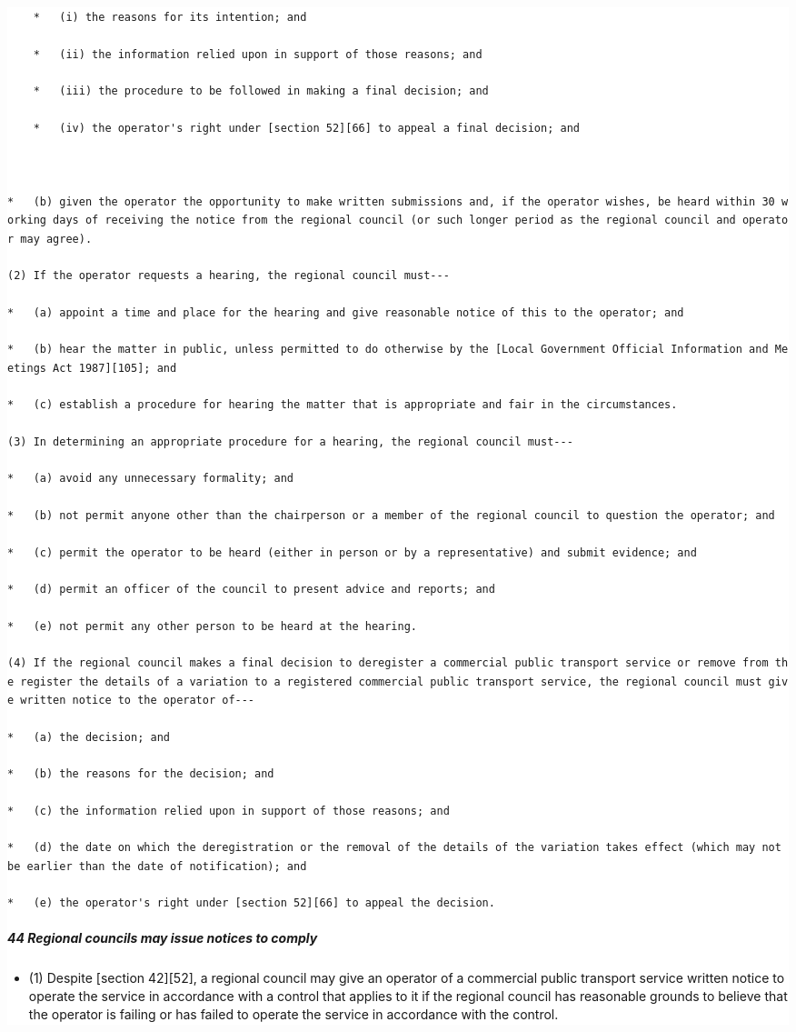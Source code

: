         *   (i) the reasons for its intention; and
        
        *   (ii) the information relied upon in support of those reasons; and
        
        *   (iii) the procedure to be followed in making a final decision; and
        
        *   (iv) the operator's right under [section 52][66] to appeal a final decision; and
        
        
    
    *   (b) given the operator the opportunity to make written submissions and, if the operator wishes, be heard within 30 working days of receiving the notice from the regional council (or such longer period as the regional council and operator may agree).
    
    (2) If the operator requests a hearing, the regional council must---
        
    *   (a) appoint a time and place for the hearing and give reasonable notice of this to the operator; and
    
    *   (b) hear the matter in public, unless permitted to do otherwise by the [Local Government Official Information and Meetings Act 1987][105]; and
    
    *   (c) establish a procedure for hearing the matter that is appropriate and fair in the circumstances.
    
    (3) In determining an appropriate procedure for a hearing, the regional council must---
        
    *   (a) avoid any unnecessary formality; and
    
    *   (b) not permit anyone other than the chairperson or a member of the regional council to question the operator; and
    
    *   (c) permit the operator to be heard (either in person or by a representative) and submit evidence; and
    
    *   (d) permit an officer of the council to present advice and reports; and
    
    *   (e) not permit any other person to be heard at the hearing.
    
    (4) If the regional council makes a final decision to deregister a commercial public transport service or remove from the register the details of a variation to a registered commercial public transport service, the regional council must give written notice to the operator of---
        
    *   (a) the decision; and
    
    *   (b) the reasons for the decision; and
    
    *   (c) the information relied upon in support of those reasons; and
    
    *   (d) the date on which the deregistration or the removal of the details of the variation takes effect (which may not be earlier than the date of notification); and
    
    *   (e) the operator's right under [section 52][66] to appeal the decision.
    
    

##### 44 Regional councils may issue notices to comply
    
*   (1) Despite [section 42][52], a regional council may give an operator of a commercial public transport service written notice to operate the service in accordance with a control that applies to it if the regional council has reasonable grounds to believe that the operator is failing or has failed to operate the service in accordance with the control.
    